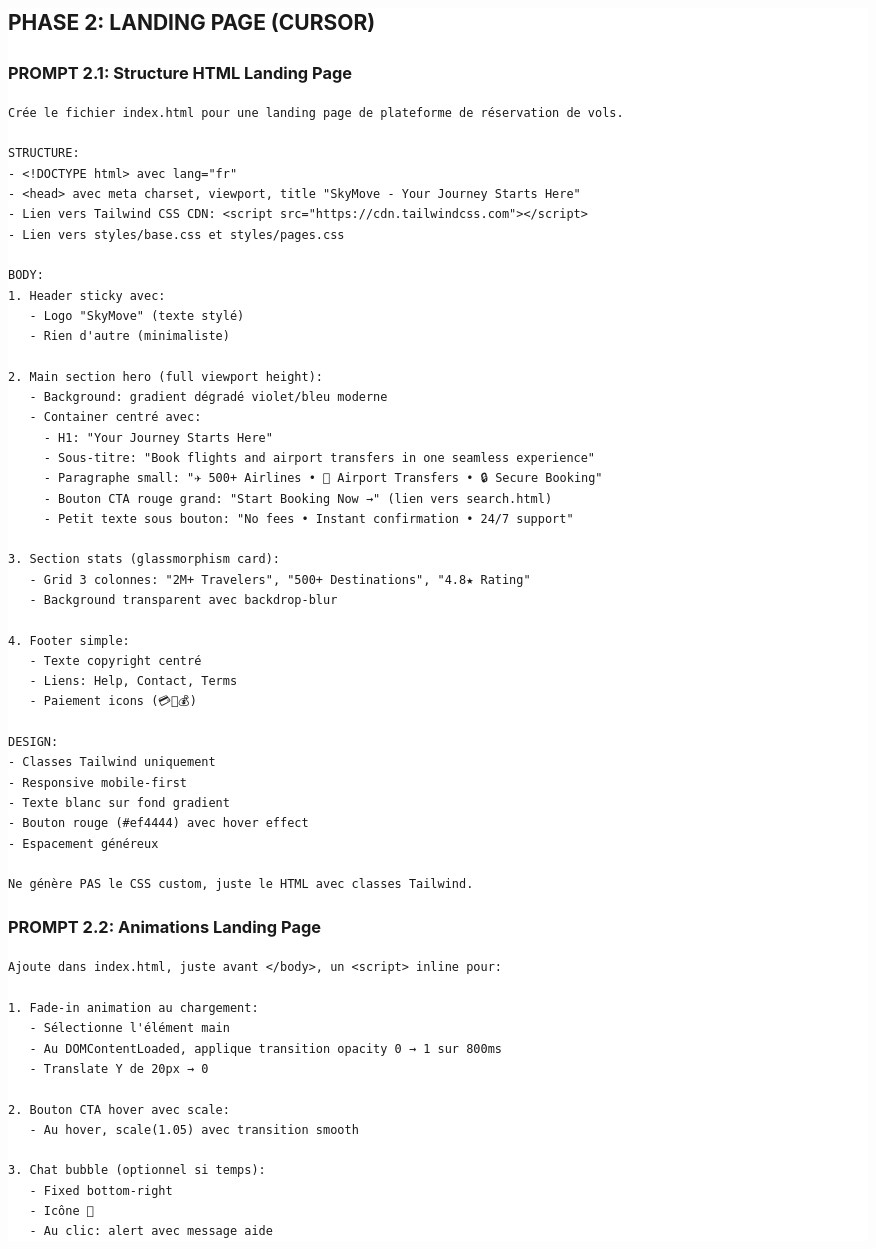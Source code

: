 
## PHASE 2: LANDING PAGE (CURSOR)

### PROMPT 2.1: Structure HTML Landing Page

```
Crée le fichier index.html pour une landing page de plateforme de réservation de vols.

STRUCTURE:
- <!DOCTYPE html> avec lang="fr"
- <head> avec meta charset, viewport, title "SkyMove - Your Journey Starts Here"
- Lien vers Tailwind CSS CDN: <script src="https://cdn.tailwindcss.com"></script>
- Lien vers styles/base.css et styles/pages.css

BODY:
1. Header sticky avec:
   - Logo "SkyMove" (texte stylé)
   - Rien d'autre (minimaliste)

2. Main section hero (full viewport height):
   - Background: gradient dégradé violet/bleu moderne
   - Container centré avec:
     - H1: "Your Journey Starts Here"
     - Sous-titre: "Book flights and airport transfers in one seamless experience"
     - Paragraphe small: "✈️ 500+ Airlines • 🚗 Airport Transfers • 🔒 Secure Booking"
     - Bouton CTA rouge grand: "Start Booking Now →" (lien vers search.html)
     - Petit texte sous bouton: "No fees • Instant confirmation • 24/7 support"

3. Section stats (glassmorphism card):
   - Grid 3 colonnes: "2M+ Travelers", "500+ Destinations", "4.8★ Rating"
   - Background transparent avec backdrop-blur

4. Footer simple:
   - Texte copyright centré
   - Liens: Help, Contact, Terms
   - Paiement icons (💳🏦💰)

DESIGN:
- Classes Tailwind uniquement
- Responsive mobile-first
- Texte blanc sur fond gradient
- Bouton rouge (#ef4444) avec hover effect
- Espacement généreux

Ne génère PAS le CSS custom, juste le HTML avec classes Tailwind.
```

### PROMPT 2.2: Animations Landing Page

```
Ajoute dans index.html, juste avant </body>, un <script> inline pour:

1. Fade-in animation au chargement:
   - Sélectionne l'élément main
   - Au DOMContentLoaded, applique transition opacity 0 → 1 sur 800ms
   - Translate Y de 20px → 0

2. Bouton CTA hover avec scale:
   - Au hover, scale(1.05) avec transition smooth

3. Chat bubble (optionnel si temps):
   - Fixed bottom-right
   - Icône 💬
   - Au clic: alert avec message aide
```